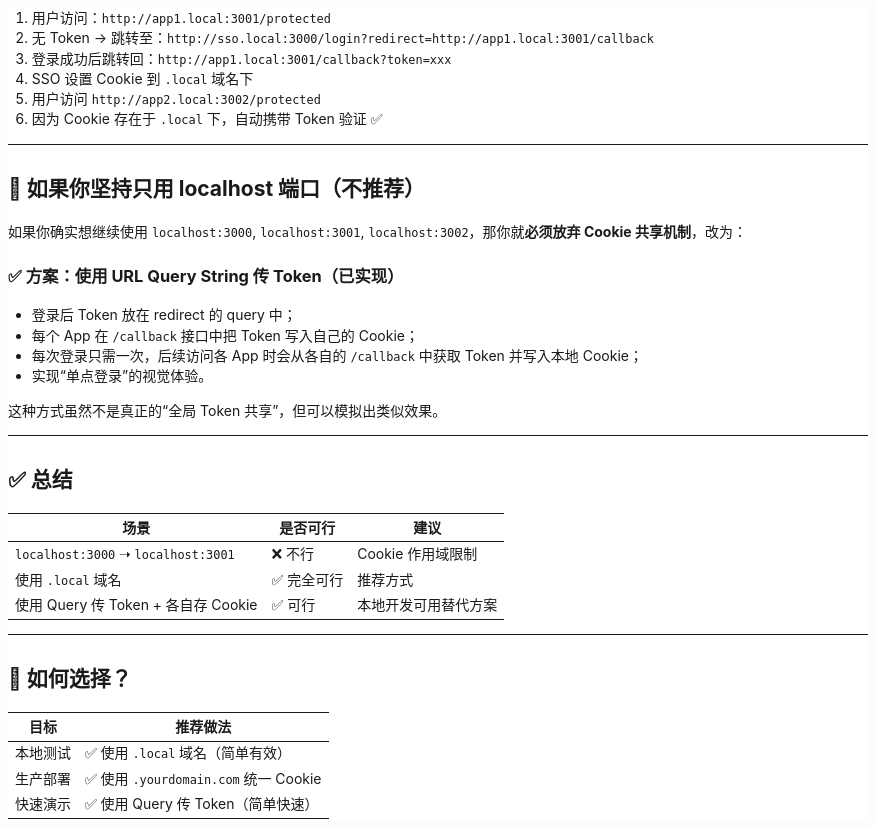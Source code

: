 1. 用户访问：`http://app1.local:3001/protected`
2. 无 Token → 跳转至：`http://sso.local:3000/login?redirect=http://app1.local:3001/callback`
3. 登录成功后跳转回：`http://app1.local:3001/callback?token=xxx`
4. SSO 设置 Cookie 到 `.local` 域名下
5. 用户访问 `http://app2.local:3002/protected`
6. 因为 Cookie 存在于 `.local` 下，自动携带 Token 验证 ✅

---

## 📌 如果你坚持只用 localhost 端口（不推荐）

如果你确实想继续使用 `localhost:3000`, `localhost:3001`, `localhost:3002`，那你就**必须放弃 Cookie 共享机制**，改为：

### ✅ 方案：使用 URL Query String 传 Token（已实现）

- 登录后 Token 放在 redirect 的 query 中；
- 每个 App 在 `/callback` 接口中把 Token 写入自己的 Cookie；
- 每次登录只需一次，后续访问各 App 时会从各自的 `/callback` 中获取 Token 并写入本地 Cookie；
- 实现“单点登录”的视觉体验。

这种方式虽然不是真正的“全局 Token 共享”，但可以模拟出类似效果。

---

## ✅ 总结

| 场景 | 是否可行 | 建议 |
|------|----------|------|
| `localhost:3000` ➝ `localhost:3001` | ❌ 不行 | Cookie 作用域限制 |
| 使用 `.local` 域名 | ✅ 完全可行 | 推荐方式 |
| 使用 Query 传 Token + 各自存 Cookie | ✅ 可行 | 本地开发可用替代方案 |

---

## 🚀 如何选择？

| 目标 | 推荐做法 |
|------|-----------|
| 本地测试 | ✅ 使用 `.local` 域名（简单有效） |
| 生产部署 | ✅ 使用 `.yourdomain.com` 统一 Cookie |
| 快速演示 | ✅ 使用 Query 传 Token（简单快速） |
